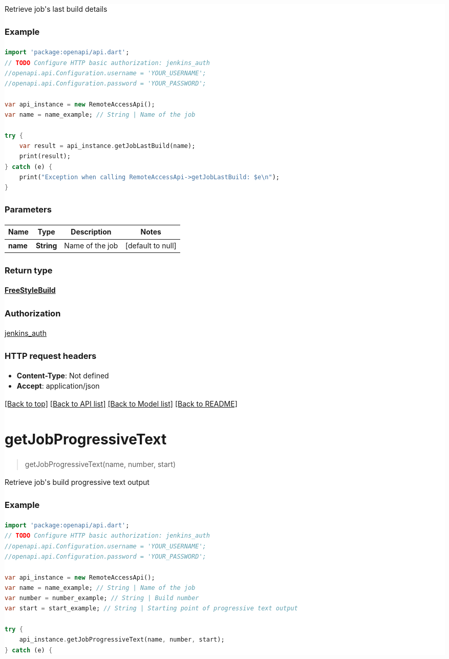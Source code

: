 

Retrieve job's last build details

### Example
```dart
import 'package:openapi/api.dart';
// TODO Configure HTTP basic authorization: jenkins_auth
//openapi.api.Configuration.username = 'YOUR_USERNAME';
//openapi.api.Configuration.password = 'YOUR_PASSWORD';

var api_instance = new RemoteAccessApi();
var name = name_example; // String | Name of the job

try {
    var result = api_instance.getJobLastBuild(name);
    print(result);
} catch (e) {
    print("Exception when calling RemoteAccessApi->getJobLastBuild: $e\n");
}
```

### Parameters

Name | Type | Description  | Notes
------------- | ------------- | ------------- | -------------
 **name** | **String**| Name of the job | [default to null]

### Return type

[**FreeStyleBuild**](FreeStyleBuild.md)

### Authorization

[jenkins_auth](../README.md#jenkins_auth)

### HTTP request headers

 - **Content-Type**: Not defined
 - **Accept**: application/json

[[Back to top]](#) [[Back to API list]](../README.md#documentation-for-api-endpoints) [[Back to Model list]](../README.md#documentation-for-models) [[Back to README]](../README.md)

# **getJobProgressiveText**
> getJobProgressiveText(name, number, start)



Retrieve job's build progressive text output

### Example
```dart
import 'package:openapi/api.dart';
// TODO Configure HTTP basic authorization: jenkins_auth
//openapi.api.Configuration.username = 'YOUR_USERNAME';
//openapi.api.Configuration.password = 'YOUR_PASSWORD';

var api_instance = new RemoteAccessApi();
var name = name_example; // String | Name of the job
var number = number_example; // String | Build number
var start = start_example; // String | Starting point of progressive text output

try {
    api_instance.getJobProgressiveText(name, number, start);
} catch (e) {
```